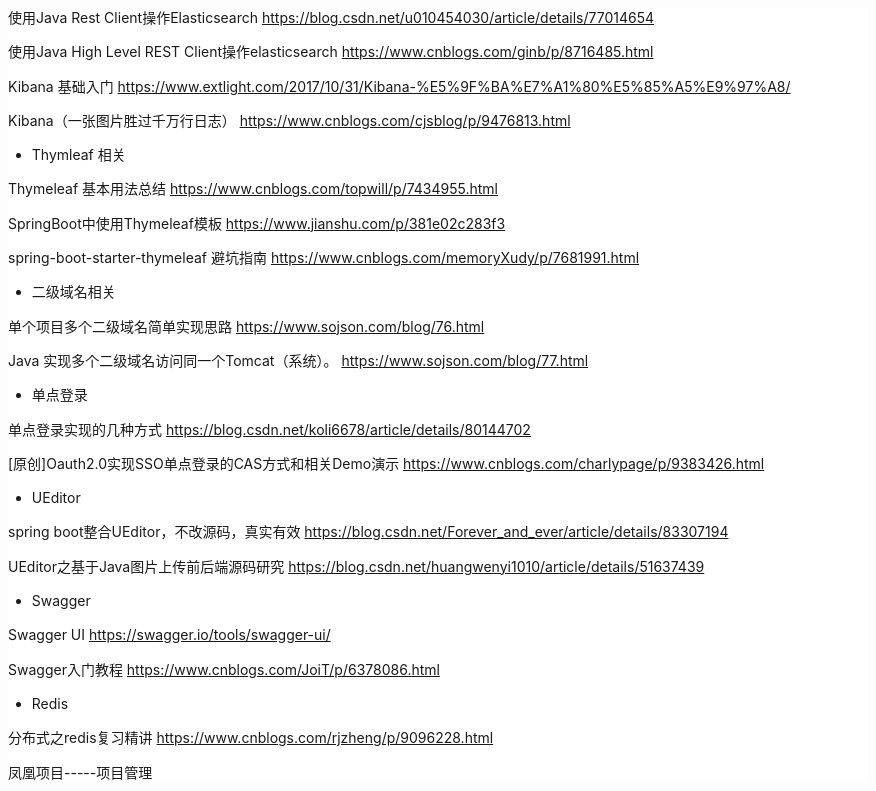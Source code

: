 使用Java Rest Client操作Elasticsearch
https://blog.csdn.net/u010454030/article/details/77014654

使用Java High Level REST Client操作elasticsearch
https://www.cnblogs.com/ginb/p/8716485.html

Kibana 基础入门
https://www.extlight.com/2017/10/31/Kibana-%E5%9F%BA%E7%A1%80%E5%85%A5%E9%97%A8/

Kibana（一张图片胜过千万行日志）
https://www.cnblogs.com/cjsblog/p/9476813.html


*  Thymleaf 相关

Thymeleaf 基本用法总结
https://www.cnblogs.com/topwill/p/7434955.html

SpringBoot中使用Thymeleaf模板
https://www.jianshu.com/p/381e02c283f3

spring-boot-starter-thymeleaf 避坑指南
https://www.cnblogs.com/memoryXudy/p/7681991.html

* 二级域名相关

单个项目多个二级域名简单实现思路
https://www.sojson.com/blog/76.html

Java 实现多个二级域名访问同一个Tomcat（系统）。
https://www.sojson.com/blog/77.html

* 单点登录

单点登录实现的几种方式
https://blog.csdn.net/koli6678/article/details/80144702

[原创]Oauth2.0实现SSO单点登录的CAS方式和相关Demo演示
https://www.cnblogs.com/charlypage/p/9383426.html

* UEditor


spring boot整合UEditor，不改源码，真实有效
https://blog.csdn.net/Forever_and_ever/article/details/83307194

UEditor之基于Java图片上传前后端源码研究
https://blog.csdn.net/huangwenyi1010/article/details/51637439

* Swagger

Swagger UI
https://swagger.io/tools/swagger-ui/

Swagger入门教程
https://www.cnblogs.com/JoiT/p/6378086.html

* Redis

分布式之redis复习精讲
https://www.cnblogs.com/rjzheng/p/9096228.html



凤凰项目-----项目管理